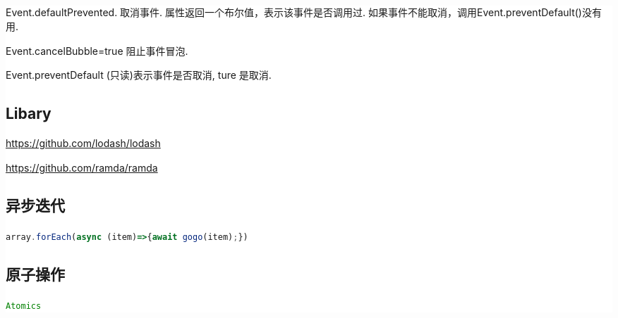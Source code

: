 Event.defaultPrevented. 取消事件. 属性返回一个布尔值，表示该事件是否调用过. 如果事件不能取消，调用Event.preventDefault()没有用.

Event.cancelBubble=true 阻止事件冒泡.

Event.preventDefault (只读)表示事件是否取消, ture 是取消.

## Libary

<https://github.com/lodash/lodash>

<https://github.com/ramda/ramda>

## 异步迭代

```js
array.forEach(async (item)=>{await gogo(item);})
```

## 原子操作

```js
Atomics
```
